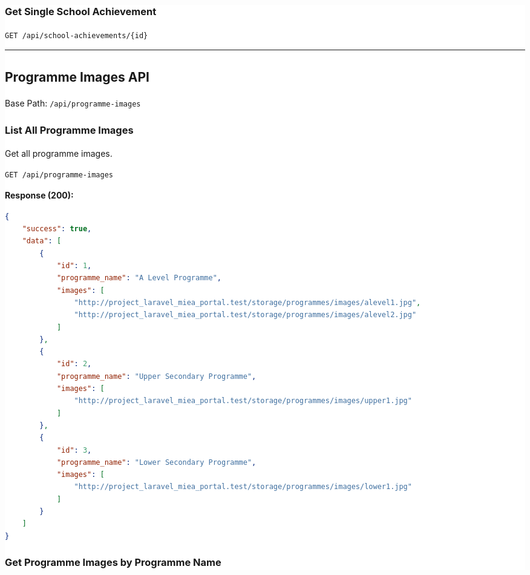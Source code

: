 ### Get Single School Achievement

```http
GET /api/school-achievements/{id}
```

---

## Programme Images API

Base Path: `/api/programme-images`

### List All Programme Images

Get all programme images.

```http
GET /api/programme-images
```

**Response (200):**

```json
{
    "success": true,
    "data": [
        {
            "id": 1,
            "programme_name": "A Level Programme",
            "images": [
                "http://project_laravel_miea_portal.test/storage/programmes/images/alevel1.jpg",
                "http://project_laravel_miea_portal.test/storage/programmes/images/alevel2.jpg"
            ]
        },
        {
            "id": 2,
            "programme_name": "Upper Secondary Programme",
            "images": [
                "http://project_laravel_miea_portal.test/storage/programmes/images/upper1.jpg"
            ]
        },
        {
            "id": 3,
            "programme_name": "Lower Secondary Programme",
            "images": [
                "http://project_laravel_miea_portal.test/storage/programmes/images/lower1.jpg"
            ]
        }
    ]
}
```

### Get Programme Images by Programme Name

